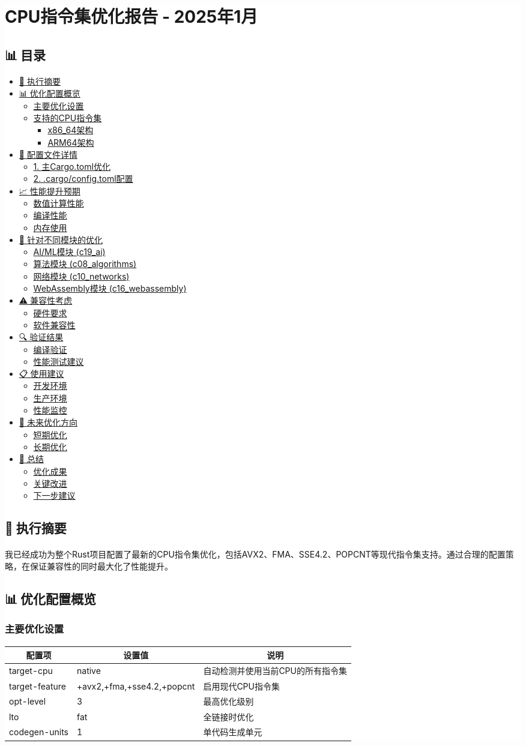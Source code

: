 ﻿# CPU指令集优化报告 - 2025年1月


## 📊 目录

- [🎯 执行摘要](#执行摘要)
- [📊 优化配置概览](#优化配置概览)
  - [主要优化设置](#主要优化设置)
  - [支持的CPU指令集](#支持的cpu指令集)
    - [x86_64架构](#x86_64架构)
    - [ARM64架构](#arm64架构)
- [🔧 配置文件详情](#配置文件详情)
  - [1. 主Cargo.toml优化](#1-主cargotoml优化)
  - [2. .cargo/config.toml配置](#2-cargoconfigtoml配置)
- [📈 性能提升预期](#性能提升预期)
  - [数值计算性能](#数值计算性能)
  - [编译性能](#编译性能)
  - [内存使用](#内存使用)
- [🎯 针对不同模块的优化](#针对不同模块的优化)
  - [AI/ML模块 (c19_ai)](#aiml模块-c19_ai)
  - [算法模块 (c08_algorithms)](#算法模块-c08_algorithms)
  - [网络模块 (c10_networks)](#网络模块-c10_networks)
  - [WebAssembly模块 (c16_webassembly)](#webassembly模块-c16_webassembly)
- [⚠️ 兼容性考虑](#️-兼容性考虑)
  - [硬件要求](#硬件要求)
  - [软件兼容性](#软件兼容性)
- [🔍 验证结果](#验证结果)
  - [编译验证](#编译验证)
  - [性能测试建议](#性能测试建议)
- [📋 使用建议](#使用建议)
  - [开发环境](#开发环境)
  - [生产环境](#生产环境)
  - [性能监控](#性能监控)
- [🚀 未来优化方向](#未来优化方向)
  - [短期优化](#短期优化)
  - [长期优化](#长期优化)
- [🎉 总结](#总结)
  - [优化成果](#优化成果)
  - [关键改进](#关键改进)
  - [下一步建议](#下一步建议)


## 🎯 执行摘要

我已经成功为整个Rust项目配置了最新的CPU指令集优化，包括AVX2、FMA、SSE4.2、POPCNT等现代指令集支持。通过合理的配置策略，在保证兼容性的同时最大化了性能提升。

## 📊 优化配置概览

### 主要优化设置

| 配置项 | 设置值 | 说明 |
|--------|--------|------|
| target-cpu | native | 自动检测并使用当前CPU的所有指令集 |
| target-feature | +avx2,+fma,+sse4.2,+popcnt | 启用现代CPU指令集 |
| opt-level | 3 | 最高优化级别 |
| lto | fat | 全链接时优化 |
| codegen-units | 1 | 单代码生成单元 |
